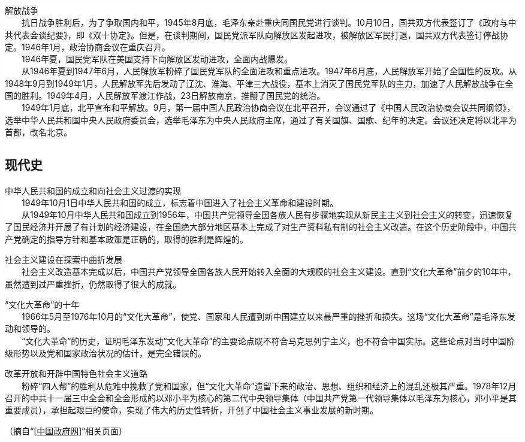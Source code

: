 解放战争  
&emsp;&emsp;抗日战争胜利后，为了争取国内和平，1945年8月底，毛泽东亲赴重庆同国民党进行谈判。10月10日，国共双方代表签订了《政府与中共代表会谈纪要》，即《双十协定》。但是，在谈判期间，国民党派军队向解放区发起进攻，被解放区军民打退，国共双方代表签订停战协定。1946年1月，政治协商会议在重庆召开。  
&emsp;&emsp;1946年夏，国民党军队在美国支持下向解放区发动进攻，全面内战爆发。  
&emsp;&emsp;从1946年夏到1947年6月，人民解放军粉碎了国民党军队的全面进攻和重点进攻。1947年6月底，人民解放军开始了全国性的反攻。从1948年9月到1949年1月，人民解放军先后发动了辽沈、淮海、平津三大战役，基本上消灭了国民党军队的主力，加速了人民解放战争在全国的胜利。1949年4月，人民解放军渡江作战，23日解放南京，推翻了国民党的统治。  
&emsp;&emsp;1949年1月底，北平宣布和平解放。9月，第一届中国人民政治协商会议在北平召开，会议通过了《中国人民政治协商会议共同纲领》，选举中华人民共和国中央人民政府委员会，选举毛泽东为中央人民政府主席，通过了有关国旗、国歌、纪年的决定。会议还决定将以北平为首都，改名北京。  

## 现代史  
中华人民共和国的成立和向社会主义过渡的实现  
&emsp;&emsp;1949年10月1日中华人民共和国的成立，标志着中国进入了社会主义革命和建设时期。  
&emsp;&emsp;从1949年10月中华人民共和国成立到1956年，中国共产党领导全国各族人民有步骤地实现从新民主主义到社会主义的转变，迅速恢复了国民经济并开展了有计划的经济建设，在全国绝大部分地区基本上完成了对生产资料私有制的社会主义改造。在这个历史阶段中，中国共产党确定的指导方针和基本政策是正确的，取得的胜利是辉煌的。  

社会主义建设在探索中曲折发展  
&emsp;&emsp;社会主义改造基本完成以后，中国共产党领导全国各族人民开始转入全面的大规模的社会主义建设。直到“文化大革命”前夕的10年中，虽然遭到过严重挫折，仍然取得了很大的成就。  

“文化大革命”的十年  
&emsp;&emsp;1966年5月至1976年10月的“文化大革命”，使党、国家和人民遭到新中国建立以来最严重的挫折和损失。这场“文化大革命”是毛泽东发动和领导的。  
&emsp;&emsp;“文化大革命”的历史，证明毛泽东发动“文化大革命”的主要论点既不符合马克思列宁主义，也不符合中国实际。这些论点对当时中国阶级形势以及党和国家政治状况的估计，是完全错误的。  

改革开放和开辟中国特色社会主义道路  
&emsp;&emsp;粉碎“四人帮”的胜利从危难中挽救了党和国家，但“文化大革命”遗留下来的政治、思想、组织和经济上的混乱还极其严重。1978年12月召开的中共十一届三中全会和全会形成的以邓小平为核心的第二代中央领导集体（中国共产党第一代领导集体以毛泽东为核心，邓小平是其重要成员），承担起艰巨的使命，实现了伟大的历史性转折，开创了中国社会主义事业发展的新时期。  

（摘自“<a href="http://www.gov.cn" target="_blank">[中国政府网]</a>“相关页面）  


